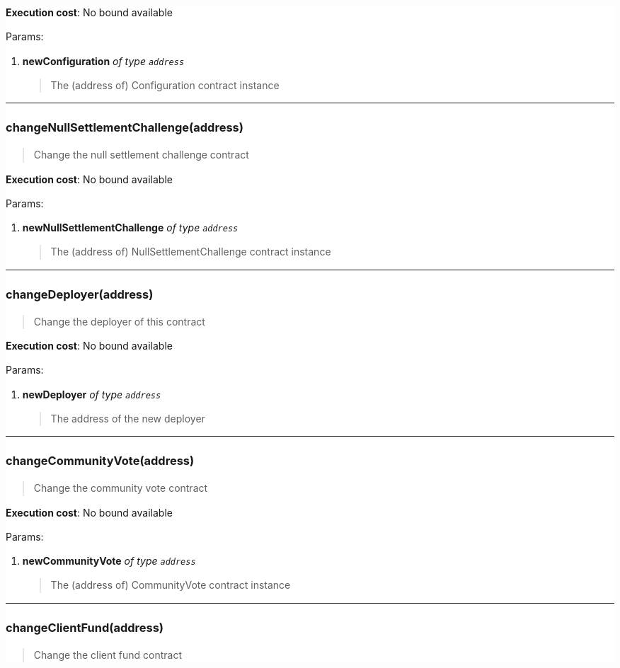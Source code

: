 
**Execution cost**: No bound available


Params:

1. **newConfiguration** *of type `address`*

    > The (address of) Configuration contract instance



--- 
### changeNullSettlementChallenge(address)
>
>Change the null settlement challenge contract


**Execution cost**: No bound available


Params:

1. **newNullSettlementChallenge** *of type `address`*

    > The (address of) NullSettlementChallenge contract instance



--- 
### changeDeployer(address)
>
>Change the deployer of this contract


**Execution cost**: No bound available


Params:

1. **newDeployer** *of type `address`*

    > The address of the new deployer



--- 
### changeCommunityVote(address)
>
>Change the community vote contract


**Execution cost**: No bound available


Params:

1. **newCommunityVote** *of type `address`*

    > The (address of) CommunityVote contract instance



--- 
### changeClientFund(address)
>
>Change the client fund contract
